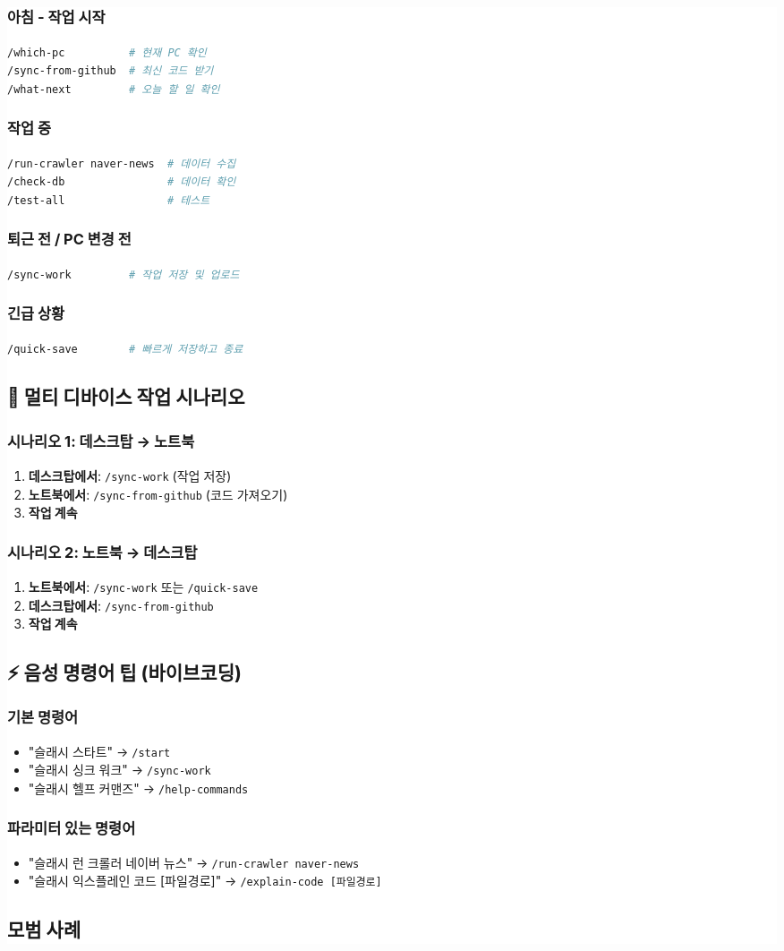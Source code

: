 ### 아침 - 작업 시작
```bash
/which-pc          # 현재 PC 확인
/sync-from-github  # 최신 코드 받기
/what-next         # 오늘 할 일 확인
```

### 작업 중
```bash
/run-crawler naver-news  # 데이터 수집
/check-db                # 데이터 확인
/test-all                # 테스트
```

### 퇴근 전 / PC 변경 전
```bash
/sync-work         # 작업 저장 및 업로드
```

### 긴급 상황
```bash
/quick-save        # 빠르게 저장하고 종료
```

## 🔄 멀티 디바이스 작업 시나리오

### 시나리오 1: 데스크탑 → 노트북
1. **데스크탑에서**: `/sync-work` (작업 저장)
2. **노트북에서**: `/sync-from-github` (코드 가져오기)
3. **작업 계속**

### 시나리오 2: 노트북 → 데스크탑
1. **노트북에서**: `/sync-work` 또는 `/quick-save`
2. **데스크탑에서**: `/sync-from-github`
3. **작업 계속**

## ⚡ 음성 명령어 팁 (바이브코딩)

### 기본 명령어
- "슬래시 스타트" → `/start`
- "슬래시 싱크 워크" → `/sync-work`
- "슬래시 헬프 커맨즈" → `/help-commands`

### 파라미터 있는 명령어
- "슬래시 런 크롤러 네이버 뉴스" → `/run-crawler naver-news`
- "슬래시 익스플레인 코드 [파일경로]" → `/explain-code [파일경로]`

## 모범 사례
